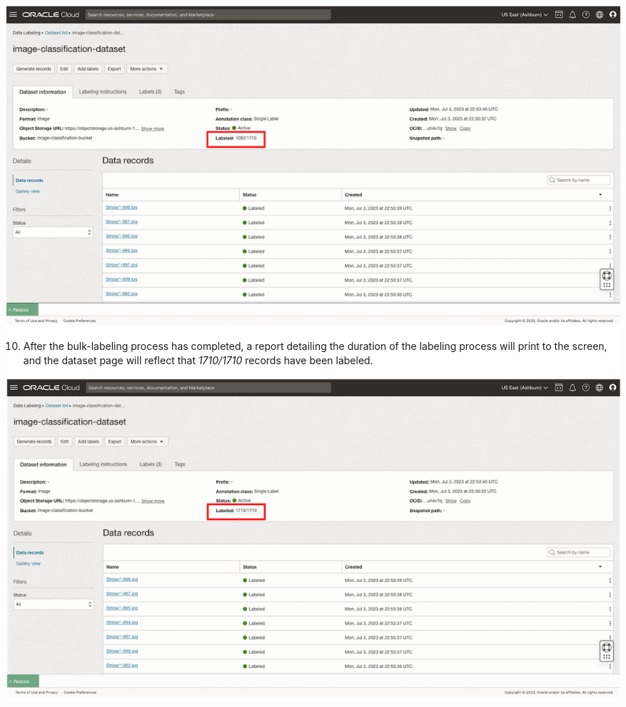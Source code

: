   ![The records in your Data Labeling Dataset are partially labeled.](./images/30-labeling-progress.png)

10. After the bulk-labeling process has completed, a report detailing the duration of the labeling process will print to the screen, and the dataset page will reflect that *1710/1710* records have been labeled.

  ![The records in your Data Labeling Dataset are fully labeled.](./images/35-all-records-labeled.png)
